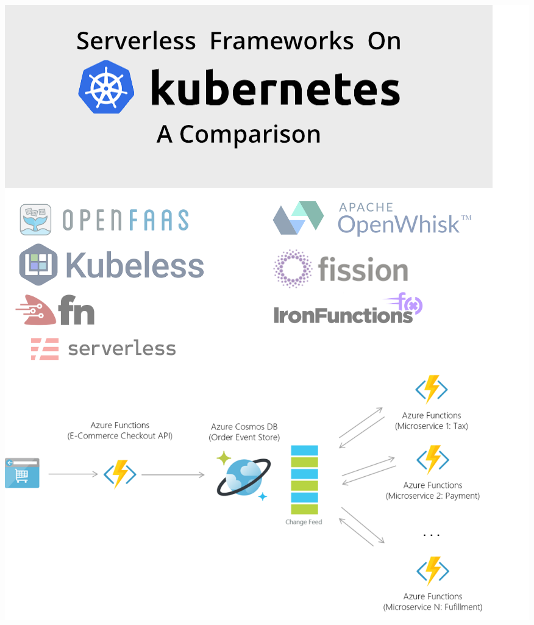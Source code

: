<img src="/files/serverless_ppt/8.png" width="800">
<img src="/files/serverless_ppt/9.png" width="800">